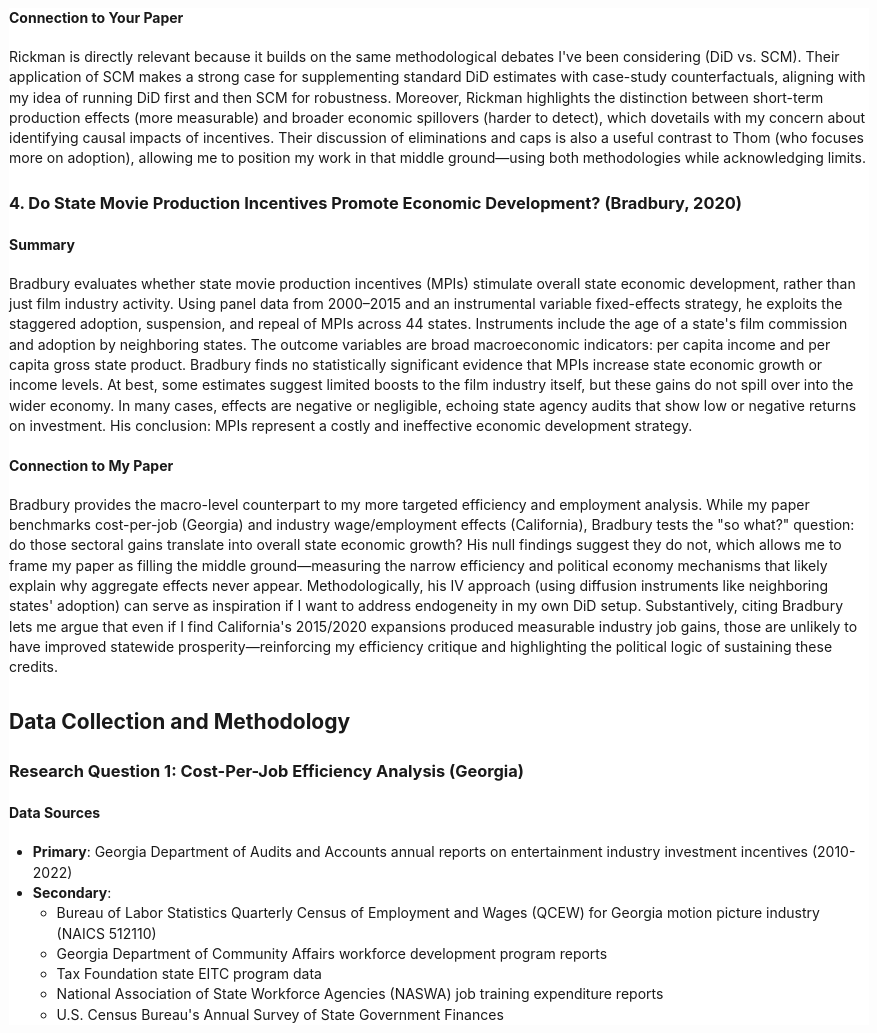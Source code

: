 #### Connection to Your Paper

Rickman is directly relevant because it builds on the same methodological debates I've been considering (DiD vs. SCM). Their application of SCM makes a strong case for supplementing standard DiD estimates with case-study counterfactuals, aligning with my idea of running DiD first and then SCM for robustness. Moreover, Rickman highlights the distinction between short-term production effects (more measurable) and broader economic spillovers (harder to detect), which dovetails with my concern about identifying causal impacts of incentives. Their discussion of eliminations and caps is also a useful contrast to Thom (who focuses more on adoption), allowing me to position my work in that middle ground—using both methodologies while acknowledging limits.

### 4. Do State Movie Production Incentives Promote Economic Development? (Bradbury, 2020)

#### Summary

Bradbury evaluates whether state movie production incentives (MPIs) stimulate overall state economic development, rather than just film industry activity. Using panel data from 2000–2015 and an instrumental variable fixed-effects strategy, he exploits the staggered adoption, suspension, and repeal of MPIs across 44 states. Instruments include the age of a state's film commission and adoption by neighboring states. The outcome variables are broad macroeconomic indicators: per capita income and per capita gross state product. Bradbury finds no statistically significant evidence that MPIs increase state economic growth or income levels. At best, some estimates suggest limited boosts to the film industry itself, but these gains do not spill over into the wider economy. In many cases, effects are negative or negligible, echoing state agency audits that show low or negative returns on investment. His conclusion: MPIs represent a costly and ineffective economic development strategy.

#### Connection to My Paper

Bradbury provides the macro-level counterpart to my more targeted efficiency and employment analysis. While my paper benchmarks cost-per-job (Georgia) and industry wage/employment effects (California), Bradbury tests the "so what?" question: do those sectoral gains translate into overall state economic growth? His null findings suggest they do not, which allows me to frame my paper as filling the middle ground—measuring the narrow efficiency and political economy mechanisms that likely explain why aggregate effects never appear. Methodologically, his IV approach (using diffusion instruments like neighboring states' adoption) can serve as inspiration if I want to address endogeneity in my own DiD setup. Substantively, citing Bradbury lets me argue that even if I find California's 2015/2020 expansions produced measurable industry job gains, those are unlikely to have improved statewide prosperity—reinforcing my efficiency critique and highlighting the political logic of sustaining these credits.

## Data Collection and Methodology

### Research Question 1: Cost-Per-Job Efficiency Analysis (Georgia)

#### Data Sources
- **Primary**: Georgia Department of Audits and Accounts annual reports on entertainment industry investment incentives (2010-2022)
- **Secondary**: 
  - Bureau of Labor Statistics Quarterly Census of Employment and Wages (QCEW) for Georgia motion picture industry (NAICS 512110)
  - Georgia Department of Community Affairs workforce development program reports
  - Tax Foundation state EITC program data
  - National Association of State Workforce Agencies (NASWA) job training expenditure reports
  - U.S. Census Bureau's Annual Survey of State Government Finances
